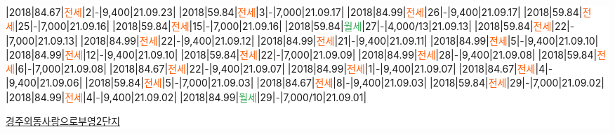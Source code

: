|2018|84.67|<span style="color:#FF5A00">전세</span>|2|<span style="color:#444444">-</span>|9,400|21.09.23|
|2018|59.84|<span style="color:#FF5A00">전세</span>|3|<span style="color:#444444">-</span>|7,000|21.09.17|
|2018|84.99|<span style="color:#FF5A00">전세</span>|26|<span style="color:#444444">-</span>|9,400|21.09.17|
|2018|59.84|<span style="color:#FF5A00">전세</span>|25|<span style="color:#444444">-</span>|7,000|21.09.16|
|2018|59.84|<span style="color:#FF5A00">전세</span>|15|<span style="color:#444444">-</span>|7,000|21.09.16|
|2018|59.84|<span style="color:#34A853">월세</span>|27|<span style="color:#444444">-</span>|4,000/13|21.09.13|
|2018|59.84|<span style="color:#FF5A00">전세</span>|22|<span style="color:#444444">-</span>|7,000|21.09.13|
|2018|84.99|<span style="color:#FF5A00">전세</span>|22|<span style="color:#444444">-</span>|9,400|21.09.12|
|2018|84.99|<span style="color:#FF5A00">전세</span>|21|<span style="color:#444444">-</span>|9,400|21.09.11|
|2018|84.99|<span style="color:#FF5A00">전세</span>|5|<span style="color:#444444">-</span>|9,400|21.09.10|
|2018|84.99|<span style="color:#FF5A00">전세</span>|12|<span style="color:#444444">-</span>|9,400|21.09.10|
|2018|59.84|<span style="color:#FF5A00">전세</span>|22|<span style="color:#444444">-</span>|7,000|21.09.09|
|2018|84.99|<span style="color:#FF5A00">전세</span>|28|<span style="color:#444444">-</span>|9,400|21.09.08|
|2018|59.84|<span style="color:#FF5A00">전세</span>|6|<span style="color:#444444">-</span>|7,000|21.09.08|
|2018|84.67|<span style="color:#FF5A00">전세</span>|22|<span style="color:#444444">-</span>|9,400|21.09.07|
|2018|84.99|<span style="color:#FF5A00">전세</span>|1|<span style="color:#444444">-</span>|9,400|21.09.07|
|2018|84.67|<span style="color:#FF5A00">전세</span>|4|<span style="color:#444444">-</span>|9,400|21.09.06|
|2018|59.84|<span style="color:#FF5A00">전세</span>|5|<span style="color:#444444">-</span>|7,000|21.09.03|
|2018|84.67|<span style="color:#FF5A00">전세</span>|8|<span style="color:#444444">-</span>|9,400|21.09.03|
|2018|59.84|<span style="color:#FF5A00">전세</span>|29|<span style="color:#444444">-</span>|7,000|21.09.02|
|2018|84.99|<span style="color:#FF5A00">전세</span>|4|<span style="color:#444444">-</span>|9,400|21.09.02|
|2018|84.99|<span style="color:#34A853">월세</span>|29|<span style="color:#444444">-</span>|7,000/10|21.09.01|


<script async src="https://pagead2.googlesyndication.com/pagead/js/adsbygoogle.js"></script>

<ins class="adsbygoogle"
     style="display:block"
     data-ad-client="ca-pub-1142216861245946"
     data-ad-slot="4805727019"
     data-ad-format="auto"
     data-full-width-responsive="true"></ins>
<script>
     (adsbygoogle = window.adsbygoogle || []).push({});
</script>


[경주외동사랑으로부영2단지](https://search.naver.com/search.naver?query=%EA%B2%BD%EC%A3%BC%EC%99%B8%EB%8F%99%EC%82%AC%EB%9E%91%EC%9C%BC%EB%A1%9C%EB%B6%80%EC%98%812%EB%8B%A8%EC%A7%80)

